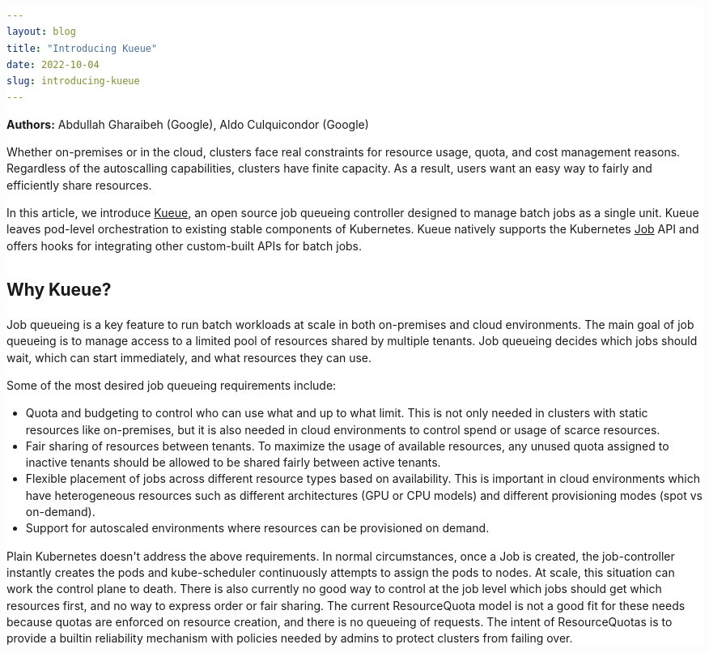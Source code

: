 ```yaml
---
layout: blog
title: "Introducing Kueue"
date: 2022-10-04
slug: introducing-kueue
---
```


**Authors:** Abdullah Gharaibeh (Google), Aldo Culquicondor (Google)

Whether on-premises or in the cloud, clusters face real constraints for resource usage, quota, and cost management reasons. Regardless of the autoscalling capabilities, clusters have finite capacity.  As a result, users want an easy way to fairly and 
efficiently share resources. 

In this article, we introduce [Kueue](https://github.com/kubernetes-sigs/kueue/tree/main/docs#readme),
an open source job queueing controller designed to manage batch jobs as a single unit.
Kueue leaves pod-level orchestration to existing stable components of Kubernetes.
Kueue natively supports the Kubernetes [Job](/docs/concepts/workloads/controllers/job/)
API and offers hooks for integrating other custom-built APIs for batch jobs.

## Why Kueue?
Job queueing is a key feature to run batch workloads at scale in both on-premises and cloud environments. The main goal 
of job queueing is to manage access to a limited pool of resources shared by multiple tenants. Job queueing decides which
jobs should wait, which can start immediately, and what resources they can use.

Some of the most desired job queueing requirements include:
- Quota and budgeting to control who can use what and up to what limit. This is not only needed in clusters with static resources like on-premises, 
  but it is also needed in cloud environments to control spend or usage of scarce resources.
- Fair sharing of resources between tenants. To maximize the usage of available resources, any unused quota assigned to inactive tenants should be 
  allowed to be shared fairly between active tenants.
- Flexible placement of jobs across different resource types based on availability. This is important in cloud environments which have heterogeneous 
  resources such as different architectures (GPU or CPU models) and different provisioning modes (spot vs on-demand).
- Support for autoscaled environments where resources can be provisioned on demand.

Plain Kubernetes doesn't address the above requirements. In normal circumstances, once a Job is created, the job-controller instantly creates the 
pods and kube-scheduler continuously attempts to assign the pods to nodes. At scale, this situation can work the control plane to death. There is 
also currently no good way to control at the job level which jobs should get which resources first, and no way to express order or fair sharing. The 
current ResourceQuota model is not a good fit for these needs because quotas are enforced on resource creation, and there is no queueing of requests. The 
intent of ResourceQuotas is to provide a builtin reliability mechanism with policies needed by admins to protect clusters from failing over.
